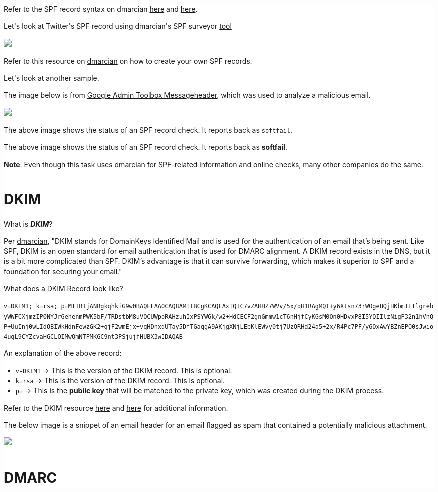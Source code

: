 Refer to the SPF record syntax on dmarcian [here](https://dmarcian.com/spf-syntax-table/) and [here](https://dmarcian.com/what-is-the-difference-between-spf-all-and-all/).

Let's look at Twitter's SPF record using dmarcian's SPF surveyor [tool](https://dmarcian.com/spf-survey/)

![](https://i.imgur.com/Cz3YVlt.png)

Refer to this resource on [dmarcian](https://dmarcian.com/create-spf-record/) on how to create your own SPF records. 

Let's look at another sample.

The image below is from [Google Admin Toolbox Messageheader](https://toolbox.googleapps.com/apps/messageheader/), which was used to analyze a malicious email.

![](https://i.imgur.com/f5NPirv.png)

The above image shows the status of an SPF record check. It reports back as `softfail`.

The above image shows the status of an SPF record check. It reports back as **softfail**.

**Note**: Even though this task uses [dmarcian](https://dmarcian.com/) for SPF-related information and online checks, many other companies do the same.
# DKIM

What is ***DKIM***? 

Per [dmarcian](https://dmarcian.com/what-is-dkim/), "DKIM stands for DomainKeys Identified Mail and is used for the authentication of an email that’s being sent. Like SPF, DKIM is an open standard for email authentication that is used for DMARC alignment. A DKIM record exists in the DNS, but it is a bit more complicated than SPF. DKIM’s advantage is that it can survive forwarding, which makes it superior to SPF and a foundation for securing your email."

What does a DKIM Record look like?

`v=DKIM1; k=rsa; p=MIIBIjANBgkqhkiG9w0BAQEFAAOCAQ8AMIIBCgKCAQEAxTQIC7vZAHHZ7WVv/5x/qH1RAgMQI+y6Xtsn73rWOgeBQjHKbmIEIlgrebyWWFCXjmzIP0NYJrGehenmPWK5bF/TRDstbM8uVQCUWpoRAHzuhIxPSYW6k/w2+HdCECF2gnGmmw1cT6nHjfCyKGsM0On0HDvxP8I5YQIIlzNigP32n1hVnQP+UuInj0wLIdOBIWkHdnFewzGK2+qjF2wmEjx+vqHDnxdUTay5DfTGaqgA9AKjgXNjLEbKlEWvy0tj7UzQRHd24a5+2x/R4Pc7PF/y6OxAwYBZnEPO0sJwio4uqL9CYZcvaHGCLOIMwQmNTPMKGC9nt3PSjujfHUBX3wIDAQAB`

An explanation of the above record:

- `v-DKIM1` -> This is the version of the DKIM record. This is optional.
- `k=rsa` -> This is the version of the DKIM record. This is optional. 
- `p=` -> This is the **public key** that will be matched to the private key, which was created during the DKIM process. 

Refer to the DKIM resource [here](https://dmarcian.com/dkim-selectors/) and [here](https://help.returnpath.com/hc/en-us/articles/222481088-DKIM-DNS-record-overview) for additional information.

The below image is a snippet of an email header for an email flagged as spam that contained a potentially malicious attachment.

![](https://i.imgur.com/eQyo5Px.png)
# DMARC
